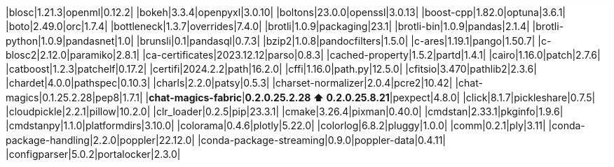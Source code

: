 |blosc|1.21.3|openml|0.12.2|
|bokeh|3.3.4|openpyxl|3.0.10|
|boltons|23.0.0|openssl|3.0.13|
|boost-cpp|1.82.0|optuna|3.6.1|
|boto|2.49.0|orc|1.7.4|
|bottleneck|1.3.7|overrides|7.4.0|
|brotli|1.0.9|packaging|23.1|
|brotli-bin|1.0.9|pandas|2.1.4|
|brotli-python|1.0.9|pandasnet|1.0|
|brunsli|0.1|pandasql|0.7.3|
|bzip2|1.0.8|pandocfilters|1.5.0|
|c-ares|1.19.1|pango|1.50.7|
|c-blosc2|2.12.0|paramiko|2.8.1|
|ca-certificates|2023.12.12|parso|0.8.3|
|cached-property|1.5.2|partd|1.4.1|
|cairo|1.16.0|patch|2.7.6|
|catboost|1.2.3|patchelf|0.17.2|
|certifi|2024.2.2|path|16.2.0|
|cffi|1.16.0|path.py|12.5.0|
|cfitsio|3.470|pathlib2|2.3.6|
|chardet|4.0.0|pathspec|0.10.3|
|charls|2.2.0|patsy|0.5.3|
|charset-normalizer|2.0.4|pcre2|10.42|
|chat-magics|0.1.25.2.28|pep8|1.7.1|
|**chat-magics-fabric**|**0.2.0.25.2.28 ⬆️ 0.2.0.25.8.21**|pexpect|4.8.0|
|click|8.1.7|pickleshare|0.7.5|
|cloudpickle|2.2.1|pillow|10.2.0|
|clr_loader|0.2.5|pip|23.3.1|
|cmake|3.26.4|pixman|0.40.0|
|cmdstan|2.33.1|pkginfo|1.9.6|
|cmdstanpy|1.1.0|platformdirs|3.10.0|
|colorama|0.4.6|plotly|5.22.0|
|colorlog|6.8.2|pluggy|1.0.0|
|comm|0.2.1|ply|3.11|
|conda-package-handling|2.2.0|poppler|22.12.0|
|conda-package-streaming|0.9.0|poppler-data|0.4.11|
|configparser|5.0.2|portalocker|2.3.0|